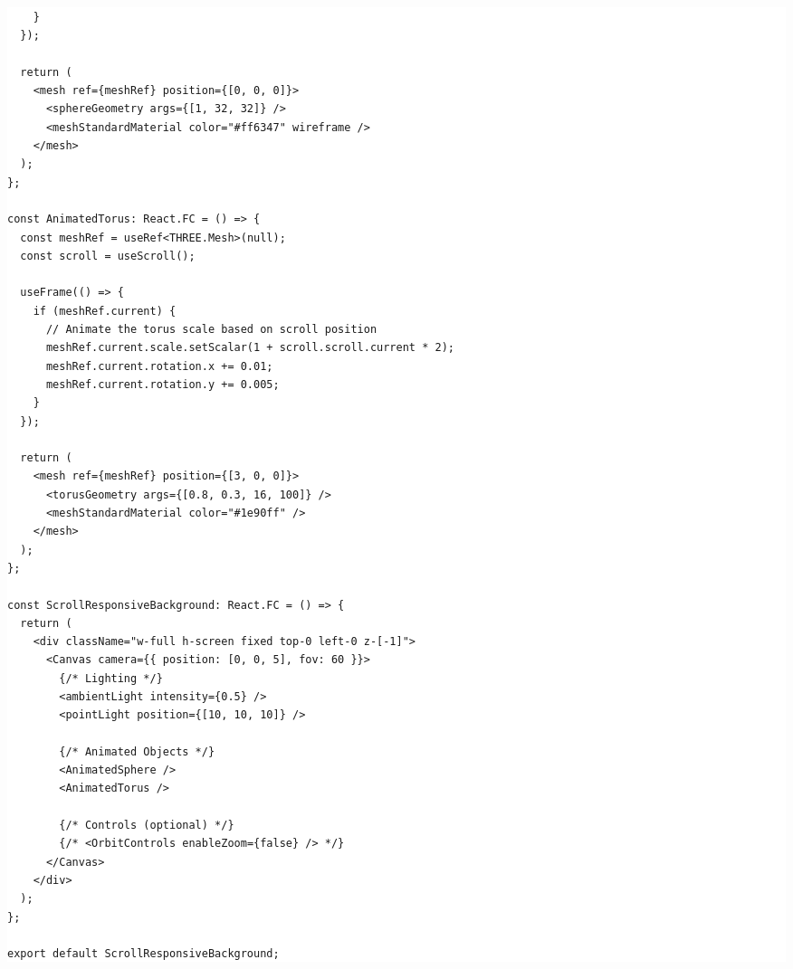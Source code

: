 ```typescript:components/animations/ScrollResponsiveBackground.tsx
    }
  });

  return (
    <mesh ref={meshRef} position={[0, 0, 0]}>
      <sphereGeometry args={[1, 32, 32]} />
      <meshStandardMaterial color="#ff6347" wireframe />
    </mesh>
  );
};

const AnimatedTorus: React.FC = () => {
  const meshRef = useRef<THREE.Mesh>(null);
  const scroll = useScroll();

  useFrame(() => {
    if (meshRef.current) {
      // Animate the torus scale based on scroll position
      meshRef.current.scale.setScalar(1 + scroll.scroll.current * 2);
      meshRef.current.rotation.x += 0.01;
      meshRef.current.rotation.y += 0.005;
    }
  });

  return (
    <mesh ref={meshRef} position={[3, 0, 0]}>
      <torusGeometry args={[0.8, 0.3, 16, 100]} />
      <meshStandardMaterial color="#1e90ff" />
    </mesh>
  );
};

const ScrollResponsiveBackground: React.FC = () => {
  return (
    <div className="w-full h-screen fixed top-0 left-0 z-[-1]">
      <Canvas camera={{ position: [0, 0, 5], fov: 60 }}>
        {/* Lighting */}
        <ambientLight intensity={0.5} />
        <pointLight position={[10, 10, 10]} />

        {/* Animated Objects */}
        <AnimatedSphere />
        <AnimatedTorus />

        {/* Controls (optional) */}
        {/* <OrbitControls enableZoom={false} /> */}
      </Canvas>
    </div>
  );
};

export default ScrollResponsiveBackground;
```
